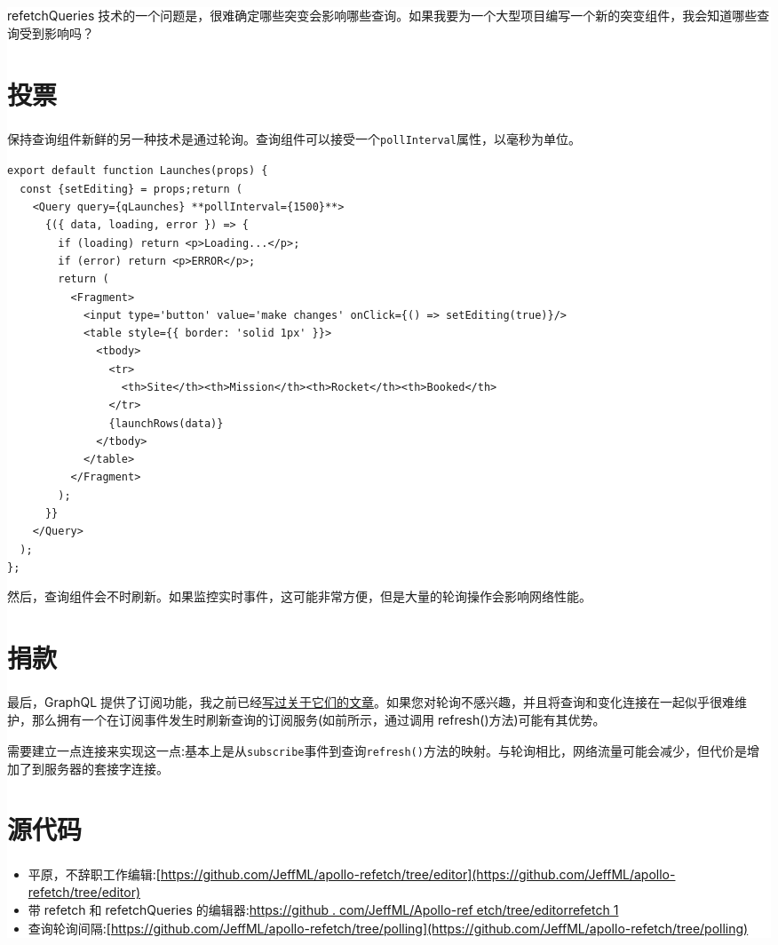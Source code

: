 refetchQueries 技术的一个问题是，很难确定哪些突变会影响哪些查询。如果我要为一个大型项目编写一个新的突变组件，我会知道哪些查询受到影响吗？

# 投票

保持查询组件新鲜的另一种技术是通过轮询。查询组件可以接受一个`pollInterval`属性，以毫秒为单位。

```
export default function Launches(props) {
  const {setEditing} = props;return (
    <Query query={qLaunches} **pollInterval={1500}**>
      {({ data, loading, error }) => {
        if (loading) return <p>Loading...</p>;
        if (error) return <p>ERROR</p>;
        return (
          <Fragment>
            <input type='button' value='make changes' onClick={() => setEditing(true)}/>
            <table style={{ border: 'solid 1px' }}>
              <tbody>
                <tr>
                  <th>Site</th><th>Mission</th><th>Rocket</th><th>Booked</th>
                </tr>
                {launchRows(data)}
              </tbody>
            </table>
          </Fragment>
        );
      }}
    </Query>
  );
};
```

然后，查询组件会不时刷新。如果监控实时事件，这可能非常方便，但是大量的轮询操作会影响网络性能。

# 捐款

最后，GraphQL 提供了订阅功能，我之前已经[写过关于它们的文章](https://hackernoon.com/graphql-subscriptions-using-apollo-2-3eb3184768c4)。如果您对轮询不感兴趣，并且将查询和变化连接在一起似乎很难维护，那么拥有一个在订阅事件发生时刷新查询的订阅服务(如前所示，通过调用 refresh()方法)可能有其优势。

需要建立一点连接来实现这一点:基本上是从`subscribe`事件到查询`refresh()`方法的映射。与轮询相比，网络流量可能会减少，但代价是增加了到服务器的套接字连接。

# 源代码

*   平原，不辞职工作编辑:[https://github.com/JeffML/apollo-refetch/tree/editor](https://github.com/JeffML/apollo-refetch/tree/editor)
*   带 refetch 和 refetchQueries 的编辑器:[https://github . com/JeffML/Apollo-ref etch/tree/editorrefetch 1](https://github.com/JeffML/apollo-refetch/tree/editorRefetch1)
*   查询轮询间隔:[https://github.com/JeffML/apollo-refetch/tree/polling](https://github.com/JeffML/apollo-refetch/tree/polling)